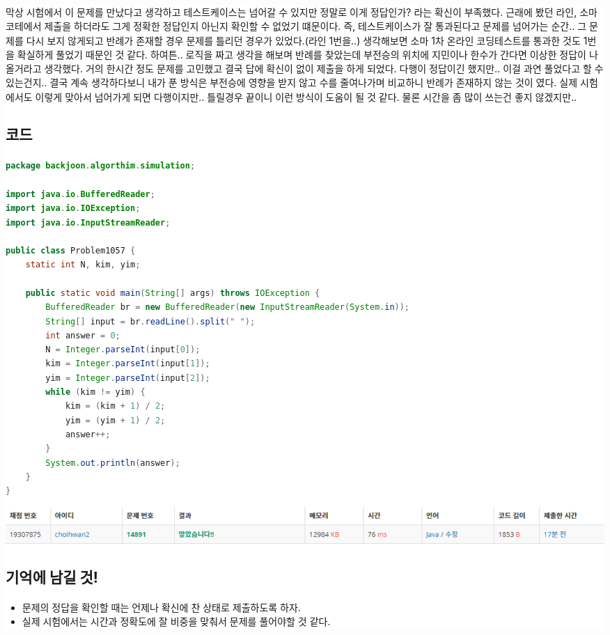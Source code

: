 막상 시험에서 이 문제를 만났다고 생각하고 테스트케이스는 넘어갈 수 있지만 정말로 이게 정답인가? 라는 확신이 부족했다. 근래에 봤던 라인, 소마 코테에서 제출을 하더라도 그게 정확한 정답인지 아닌지 확인할 수 없었기 떄문이다. 즉, 테스트케이스가 잘 통과된다고 문제를 넘어가는 순간.. 그 문제를 다시 보지 않게되고 반례가 존재할 경우 문제를 틀리던 경우가 있었다.(라인 1번을..) 생각해보면 소마 1차 온라인 코딩테스트를 통과한 것도 1번을 확실하게 풀었기 때문인 것 같다. 하여튼.. 로직을 짜고 생각을 해보며 반례를 찾았는데 부전승의 위치에 지민이나 한수가 간다면 이상한 정답이 나올거라고 생각했다. 거의 한시간 정도 문제를 고민했고 결국 답에 확신이 없이 제출을 하게 되었다. 다행이 정답이긴 했지만.. 이걸 과연 풀었다고 할 수 있는건지.. 결국 계속 생각하다보니 내가 푼 방식은 부전승에 영향을 받지 않고 수를 줄여나가며 비교하니 반례가 존재하지 않는 것이 였다. 실제 시험에서도 이렇게 맞아서 넘어가게 되면 다행이지만.. 틀릴경우 끝이니 이런 방식이 도움이 될 것 같다. 물론 시간을 좀 많이 쓰는건 좋지 않겠지만..



## 코드

```java
package backjoon.algorthim.simulation;

import java.io.BufferedReader;
import java.io.IOException;
import java.io.InputStreamReader;

public class Problem1057 {
	static int N, kim, yim;

	public static void main(String[] args) throws IOException {
		BufferedReader br = new BufferedReader(new InputStreamReader(System.in));
		String[] input = br.readLine().split(" ");
		int answer = 0;
		N = Integer.parseInt(input[0]);
		kim = Integer.parseInt(input[1]);
		yim = Integer.parseInt(input[2]);
		while (kim != yim) {
			kim = (kim + 1) / 2;
			yim = (yim + 1) / 2;
			answer++;
		}
		System.out.println(answer);
	}
}
```



<img src="images/algorithm-2-1-c.png" alt="algorithm-1-1-c" style="width:150%;" />



## 기억에 남길 것!

- 문제의 정답을 확인할 때는 언제나 확신에 찬 상태로 제출하도록 하자.
- 실제 시험에서는 시간과 정확도에 잘 비중을 맞춰서 문제를 풀어야할 것 같다.